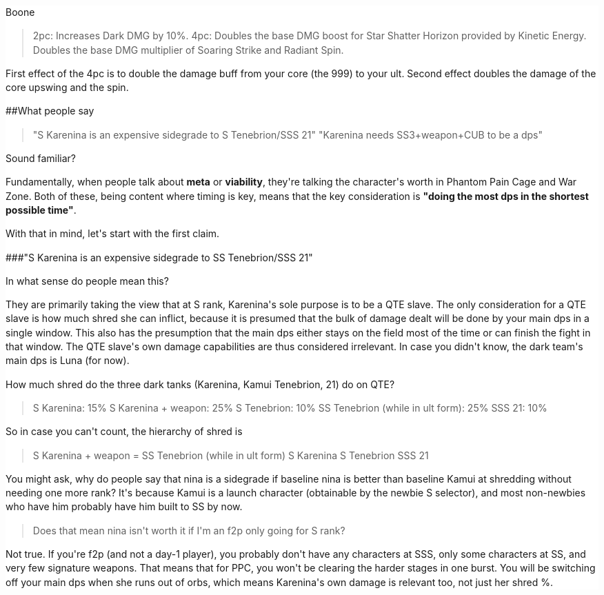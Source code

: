 Boone
>2pc: Increases Dark DMG by 10%.
>4pc: Doubles the base DMG boost for Star Shatter Horizon provided by Kinetic Energy. Doubles the base DMG multiplier of Soaring Strike and Radiant Spin.

First effect of the 4pc is to double the damage buff from your core (the 999) to your ult.
Second effect doubles the damage of the core upswing and the spin.

##What people say

>"S Karenina is an expensive sidegrade to S Tenebrion/SSS 21"
>"Karenina needs SS3+weapon+CUB to be a dps"

Sound familiar?

Fundamentally, when people talk about **meta** or **viability**, they're talking the character's worth in Phantom Pain Cage and War Zone. Both of these, being content where timing is key, means that the key consideration is **"doing the most dps in the shortest possible time"**.

With that in mind, let's start with the first claim.

###"S Karenina is an expensive sidegrade to SS Tenebrion/SSS 21"

In what sense do people mean this?

They are primarily taking the view that at S rank, Karenina's sole purpose is to be a QTE slave. The only consideration for a QTE slave is how much shred she can inflict, because it is presumed that the bulk of damage dealt will be done by your main dps in a single window. This also has the presumption that the main dps either stays on the field most of the time or can finish the fight in that window. The QTE slave's own damage capabilities are thus considered irrelevant. In case you didn't know, the dark team's main dps is Luna (for now).

How much shred do the three dark tanks (Karenina, Kamui Tenebrion, 21) do on QTE?
>S Karenina: 15%
>S Karenina + weapon: 25%
>S Tenebrion: 10%
>SS Tenebrion (while in ult form): 25%
>SSS 21: 10%

So in case you can't count, the hierarchy of shred is
>S Karenina + weapon = SS Tenebrion (while in ult form)
>S Karenina
>S Tenebrion
>SSS 21

You might ask, why do people say that nina is a sidegrade if baseline nina is better than baseline Kamui at shredding without needing one more rank?
It's because Kamui is a launch character (obtainable by the newbie S selector), and most non-newbies who have him probably have him built to SS by now.

>Does that mean nina isn't worth it if I'm an f2p only going for S rank?

Not true.
If you're f2p (and not a day-1 player), you probably don't have any characters at SSS, only some characters at SS, and very few signature weapons. That means that for PPC, you won't be clearing the harder stages in one burst. You will be switching off your main dps when she runs out of orbs, which means Karenina's own damage is relevant too, not just her shred %.
